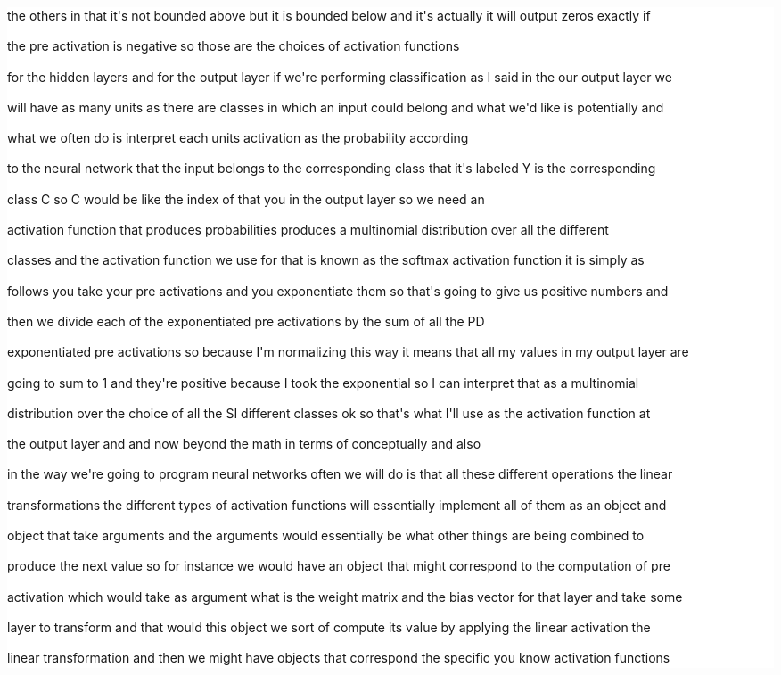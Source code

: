 the others in that it's not bounded above but it is bounded below and it's actually it will output zeros exactly if

the pre activation is negative so those are the choices of activation functions

for the hidden layers and for the output layer if we're performing classification as I said in the our output layer we

will have as many units as there are classes in which an input could belong and what we'd like is potentially and

what we often do is interpret each units activation as the probability according

to the neural network that the input belongs to the corresponding class that it's labeled Y is the corresponding

class C so C would be like the index of that you in the output layer so we need an

activation function that produces probabilities produces a multinomial distribution over all the different

classes and the activation function we use for that is known as the softmax activation function it is simply as

follows you take your pre activations and you exponentiate them so that's going to give us positive numbers and

then we divide each of the exponentiated pre activations by the sum of all the PD

exponentiated pre activations so because I'm normalizing this way it means that all my values in my output layer are

going to sum to 1 and they're positive because I took the exponential so I can interpret that as a multinomial

distribution over the choice of all the SI different classes ok so that's what I'll use as the activation function at

the output layer and and now beyond the math in terms of conceptually and also

in the way we're going to program neural networks often we will do is that all these different operations the linear

transformations the different types of activation functions will essentially implement all of them as an object and

object that take arguments and the arguments would essentially be what other things are being combined to

produce the next value so for instance we would have an object that might correspond to the computation of pre

activation which would take as argument what is the weight matrix and the bias vector for that layer and take some

layer to transform and that would this object we sort of compute its value by applying the linear activation the

linear transformation and then we might have objects that correspond the specific you know activation functions
